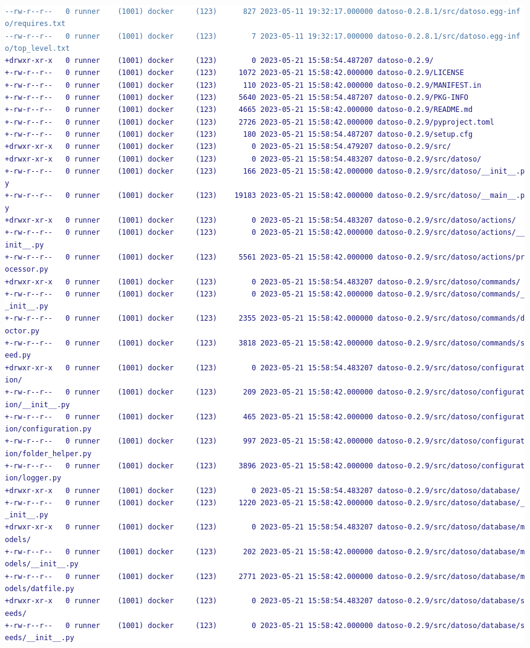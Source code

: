 ```diff
--rw-r--r--   0 runner    (1001) docker     (123)      827 2023-05-11 19:32:17.000000 datoso-0.2.8.1/src/datoso.egg-info/requires.txt
--rw-r--r--   0 runner    (1001) docker     (123)        7 2023-05-11 19:32:17.000000 datoso-0.2.8.1/src/datoso.egg-info/top_level.txt
+drwxr-xr-x   0 runner    (1001) docker     (123)        0 2023-05-21 15:58:54.487207 datoso-0.2.9/
+-rw-r--r--   0 runner    (1001) docker     (123)     1072 2023-05-21 15:58:42.000000 datoso-0.2.9/LICENSE
+-rw-r--r--   0 runner    (1001) docker     (123)      110 2023-05-21 15:58:42.000000 datoso-0.2.9/MANIFEST.in
+-rw-r--r--   0 runner    (1001) docker     (123)     5640 2023-05-21 15:58:54.487207 datoso-0.2.9/PKG-INFO
+-rw-r--r--   0 runner    (1001) docker     (123)     4665 2023-05-21 15:58:42.000000 datoso-0.2.9/README.md
+-rw-r--r--   0 runner    (1001) docker     (123)     2726 2023-05-21 15:58:42.000000 datoso-0.2.9/pyproject.toml
+-rw-r--r--   0 runner    (1001) docker     (123)      180 2023-05-21 15:58:54.487207 datoso-0.2.9/setup.cfg
+drwxr-xr-x   0 runner    (1001) docker     (123)        0 2023-05-21 15:58:54.479207 datoso-0.2.9/src/
+drwxr-xr-x   0 runner    (1001) docker     (123)        0 2023-05-21 15:58:54.483207 datoso-0.2.9/src/datoso/
+-rw-r--r--   0 runner    (1001) docker     (123)      166 2023-05-21 15:58:42.000000 datoso-0.2.9/src/datoso/__init__.py
+-rw-r--r--   0 runner    (1001) docker     (123)    19183 2023-05-21 15:58:42.000000 datoso-0.2.9/src/datoso/__main__.py
+drwxr-xr-x   0 runner    (1001) docker     (123)        0 2023-05-21 15:58:54.483207 datoso-0.2.9/src/datoso/actions/
+-rw-r--r--   0 runner    (1001) docker     (123)        0 2023-05-21 15:58:42.000000 datoso-0.2.9/src/datoso/actions/__init__.py
+-rw-r--r--   0 runner    (1001) docker     (123)     5561 2023-05-21 15:58:42.000000 datoso-0.2.9/src/datoso/actions/processor.py
+drwxr-xr-x   0 runner    (1001) docker     (123)        0 2023-05-21 15:58:54.483207 datoso-0.2.9/src/datoso/commands/
+-rw-r--r--   0 runner    (1001) docker     (123)        0 2023-05-21 15:58:42.000000 datoso-0.2.9/src/datoso/commands/__init__.py
+-rw-r--r--   0 runner    (1001) docker     (123)     2355 2023-05-21 15:58:42.000000 datoso-0.2.9/src/datoso/commands/doctor.py
+-rw-r--r--   0 runner    (1001) docker     (123)     3818 2023-05-21 15:58:42.000000 datoso-0.2.9/src/datoso/commands/seed.py
+drwxr-xr-x   0 runner    (1001) docker     (123)        0 2023-05-21 15:58:54.483207 datoso-0.2.9/src/datoso/configuration/
+-rw-r--r--   0 runner    (1001) docker     (123)      209 2023-05-21 15:58:42.000000 datoso-0.2.9/src/datoso/configuration/__init__.py
+-rw-r--r--   0 runner    (1001) docker     (123)      465 2023-05-21 15:58:42.000000 datoso-0.2.9/src/datoso/configuration/configuration.py
+-rw-r--r--   0 runner    (1001) docker     (123)      997 2023-05-21 15:58:42.000000 datoso-0.2.9/src/datoso/configuration/folder_helper.py
+-rw-r--r--   0 runner    (1001) docker     (123)     3896 2023-05-21 15:58:42.000000 datoso-0.2.9/src/datoso/configuration/logger.py
+drwxr-xr-x   0 runner    (1001) docker     (123)        0 2023-05-21 15:58:54.483207 datoso-0.2.9/src/datoso/database/
+-rw-r--r--   0 runner    (1001) docker     (123)     1220 2023-05-21 15:58:42.000000 datoso-0.2.9/src/datoso/database/__init__.py
+drwxr-xr-x   0 runner    (1001) docker     (123)        0 2023-05-21 15:58:54.483207 datoso-0.2.9/src/datoso/database/models/
+-rw-r--r--   0 runner    (1001) docker     (123)      202 2023-05-21 15:58:42.000000 datoso-0.2.9/src/datoso/database/models/__init__.py
+-rw-r--r--   0 runner    (1001) docker     (123)     2771 2023-05-21 15:58:42.000000 datoso-0.2.9/src/datoso/database/models/datfile.py
+drwxr-xr-x   0 runner    (1001) docker     (123)        0 2023-05-21 15:58:54.483207 datoso-0.2.9/src/datoso/database/seeds/
+-rw-r--r--   0 runner    (1001) docker     (123)        0 2023-05-21 15:58:42.000000 datoso-0.2.9/src/datoso/database/seeds/__init__.py
```